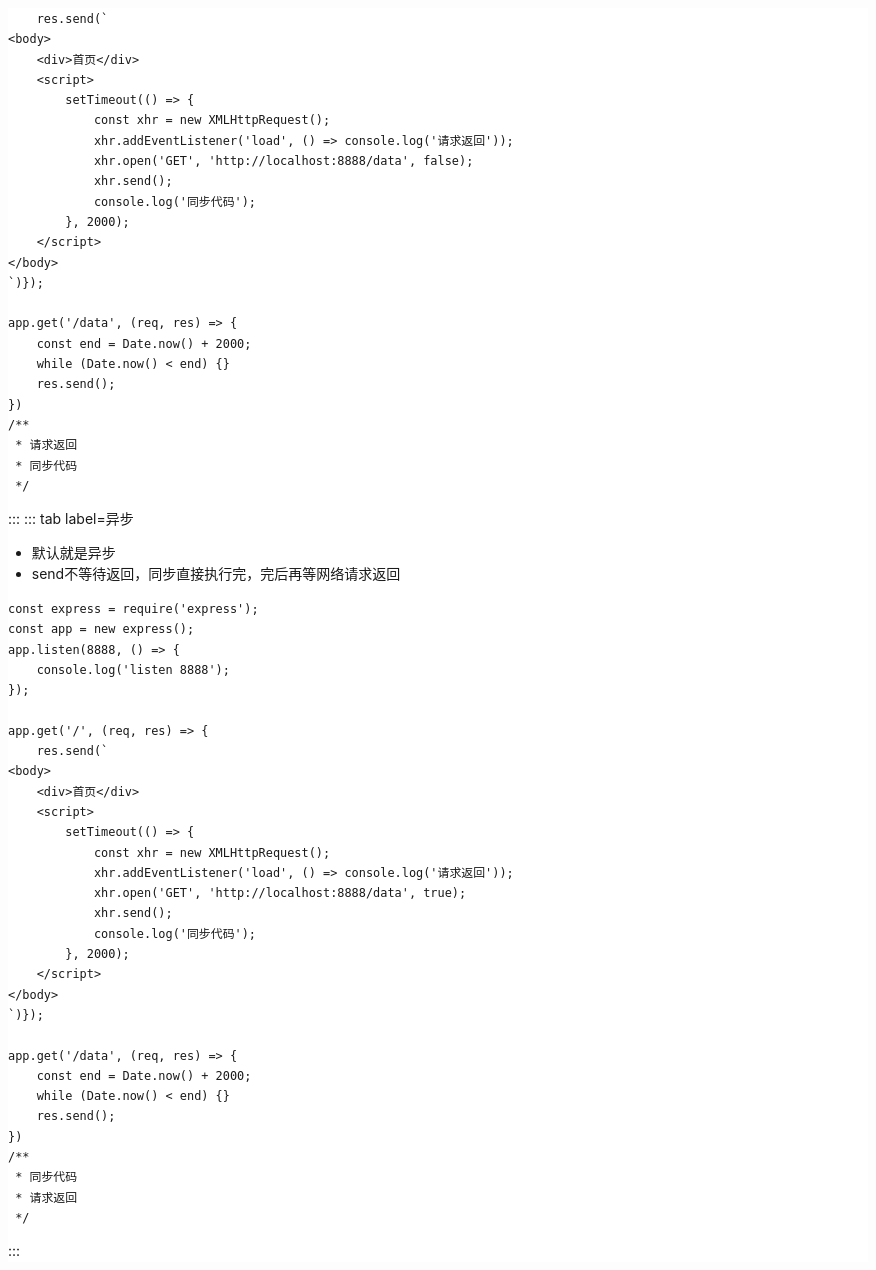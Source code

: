 ```js{15,17}
    res.send(`
<body>
    <div>首页</div>
    <script>
        setTimeout(() => {
            const xhr = new XMLHttpRequest();
            xhr.addEventListener('load', () => console.log('请求返回'));
            xhr.open('GET', 'http://localhost:8888/data', false);
            xhr.send();
            console.log('同步代码');
        }, 2000);
    </script>
</body>
`)});

app.get('/data', (req, res) => {
    const end = Date.now() + 2000;
    while (Date.now() < end) {}
    res.send();
})
/**
 * 请求返回
 * 同步代码
 */
```
:::
::: tab label=异步
* 默认就是异步
* send不等待返回，同步直接执行完，完后再等网络请求返回
```js{15}
const express = require('express');
const app = new express();
app.listen(8888, () => {
    console.log('listen 8888');
});

app.get('/', (req, res) => {
    res.send(`
<body>
    <div>首页</div>
    <script>
        setTimeout(() => {
            const xhr = new XMLHttpRequest();
            xhr.addEventListener('load', () => console.log('请求返回'));
            xhr.open('GET', 'http://localhost:8888/data', true);
            xhr.send();
            console.log('同步代码');
        }, 2000);
    </script>
</body>
`)});

app.get('/data', (req, res) => {
    const end = Date.now() + 2000;
    while (Date.now() < end) {}
    res.send();
})
/**
 * 同步代码
 * 请求返回
 */
```
:::